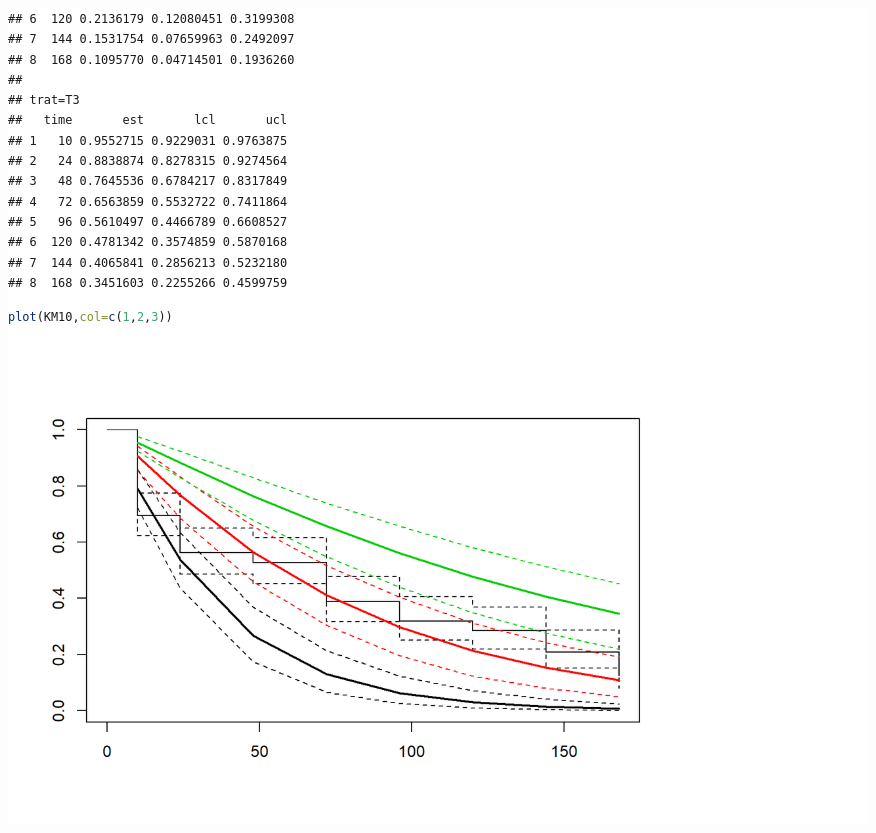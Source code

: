 ```
## 6  120 0.2136179 0.12080451 0.3199308
## 7  144 0.1531754 0.07659963 0.2492097
## 8  168 0.1095770 0.04714501 0.1936260
## 
## trat=T3 
##   time       est       lcl       ucl
## 1   10 0.9552715 0.9229031 0.9763875
## 2   24 0.8838874 0.8278315 0.9274564
## 3   48 0.7645536 0.6784217 0.8317849
## 4   72 0.6563859 0.5532722 0.7411864
## 5   96 0.5610497 0.4466789 0.6608527
## 6  120 0.4781342 0.3574859 0.5870168
## 7  144 0.4065841 0.2856213 0.5232180
## 8  168 0.3451603 0.2255266 0.4599759
```

```r
plot(KM10,col=c(1,2,3))
```

<img src="32-survival_files/figure-html/unnamed-chunk-22-1.png" width="672" />
